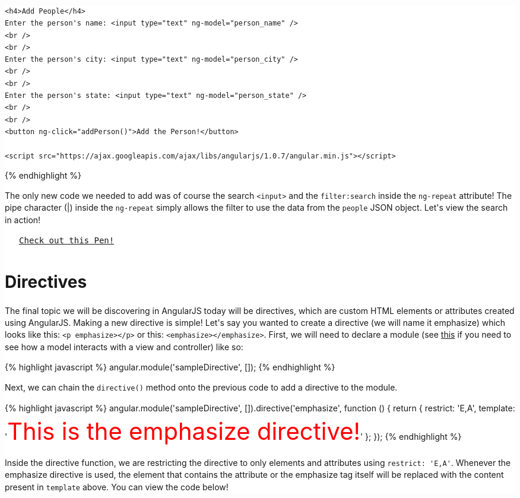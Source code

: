 	<h4>Add People</h4>
	Enter the person's name: <input type="text" ng-model="person_name" />
	<br />
	<br />
	Enter the person's city: <input type="text" ng-model="person_city" />
	<br />
	<br />
	Enter the person's state: <input type="text" ng-model="person_state" />
	<br />
	<br />
	<button ng-click="addPerson()">Add the Person!</button>

	<script src="https://ajax.googleapis.com/ajax/libs/angularjs/1.0.7/angular.min.js"></script>
</body>
</html>
{% endhighlight %}

The only new code we needed to add was of course the search `<input>` and the `filter:search` inside the `ng-repeat` attribute! The pipe character (|) inside the `ng-repeat` simply allows the filter to use the data from the `people` JSON object. Let's view the search in action!

<div class="codepen"><pre class="codepen" data-height="300" data-type="result" data-href="DrFfs" data-user="srig99" data-safe="true"> <code> </code> <a href="http://codepen.io/srig99/pen/DrFfs">Check out this Pen!</a> </pre> <script src="http://codepen.io/assets/embed/ei.js"> </script></div>

# Directives

The final topic we will be discovering in AngularJS today will be directives, which are custom HTML elements or attributes created using AngularJS. Making a new directive is simple! Let's say you wanted to create a directive (we will name it emphasize) which looks like this: `<p emphasize></p>` or this: `<emphasize></emphasize>`. First, we will need to declare a module (see [this](http://upload.wikimedia.org/wikipedia/commons/f/fd/MVC-Process.png) if you need to see how a model interacts with a view and controller) like so:

{% highlight javascript %}
angular.module('sampleDirective', []);
{% endhighlight %}

Next, we can chain the `directive()` method onto the previous code to add a directive to the module.

{% highlight javascript %}
angular.module('sampleDirective', []).directive('emphasize', function () {
	return {
		restrict: 'E,A',
		template: '<span style="color: red;font-size: 40px;">This is the emphasize directive!</span>'
	};
});
{% endhighlight %}

Inside the directive function, we are restricting the directive to only elements and attributes using `restrict: 'E,A'`. Whenever the emphasize directive is used, the element that contains the attribute or the emphasize tag itself will be replaced with the content present in `template` above. You can view the code below!
